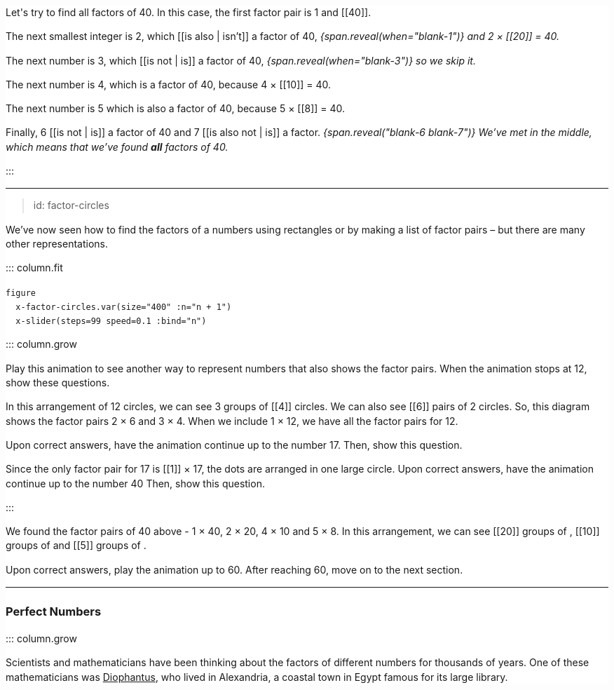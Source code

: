 Let's try to find all factors of 40. In this case, the first factor pair is 1 and [[40]].

The next smallest integer is 2, which [[is also | isn’t]] a factor of 40, _{span.reveal(when="blank-1")} and 2 × [[20]] = 40._

The next number is 3, which [[is not | is]] a factor of 40, _{span.reveal(when="blank-3")} so we skip it._

The next number is 4, which is a factor of 40, because 4 × [[10]] = 40.

The next number is 5 which is also a factor of 40, because 5 × [[8]] = 40.

Finally, 6 [[is not | is]] a factor of 40 and 7 [[is also not | is]] a factor.
_{span.reveal("blank-6 blank-7")} We’ve met in the middle, which means that we’ve found **all** factors of 40._

:::

---
> id: factor-circles

We’ve now seen how to find the factors of a numbers using rectangles or by making a list of factor
pairs – but there are many other representations.

::: column.fit

    figure
      x-factor-circles.var(size="400" :n="n + 1")
      x-slider(steps=99 speed=0.1 :bind="n")

::: column.grow

Play this animation to see another way to represent numbers that also shows the factor pairs. When the animation stops at 12, show these questions.

In this arrangement of 12 circles, we can see 3 groups of [[4]] circles. We can also see [[6]] pairs of 2 circles. So, this diagram shows the factor pairs 2 × 6 and 3 × 4. When we include 1 × 12, we have all the factor pairs for 12.

Upon correct answers, have the animation continue up to the number 17. Then, show this question.

Since the only factor pair for 17 is [[1]] × 17, the dots are arranged in one large circle. Upon correct answers, have the animation continue up to the number 40 Then, show this question.

:::

We found the factor pairs of 40 above - 1 × 40, 2 × 20, 4 × 10 and 5 × 8. In this arrangement, we can see [[20]] groups of , [[10]] groups of  and [[5]] groups of .

Upon correct answers, play the animation up to 60. After reaching 60, move on to the next section.

---

### Perfect Numbers

::: column.grow

Scientists and mathematicians have been thinking about the factors of different numbers for
thousands of years. One of these mathematicians was [Diophantus](bio:diophantus), who lived in
Alexandria, a coastal town in Egypt famous for its large library.
